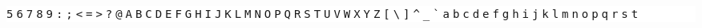 <kbd class="c-kbd c-kbd-monospaced c-kbd-light" data-entity="&amp;#0053;">&#0053;</kbd>
<kbd class="c-kbd c-kbd-monospaced c-kbd-light" data-entity="&amp;#0054;">&#0054;</kbd>
<kbd class="c-kbd c-kbd-monospaced c-kbd-light" data-entity="&amp;#0055;">&#0055;</kbd>
<kbd class="c-kbd c-kbd-monospaced c-kbd-light" data-entity="&amp;#0056;">&#0056;</kbd>
<kbd class="c-kbd c-kbd-monospaced c-kbd-light" data-entity="&amp;#0057;">&#0057;</kbd>
<kbd class="c-kbd c-kbd-monospaced c-kbd-light" data-entity="&amp;#0058;">&#0058;</kbd>
<kbd class="c-kbd c-kbd-monospaced c-kbd-light" data-entity="&amp;#0059;">&#0059;</kbd>
<kbd class="c-kbd c-kbd-monospaced c-kbd-light" data-entity="&amp;#0060;">&#0060;</kbd>
<kbd class="c-kbd c-kbd-monospaced c-kbd-light" data-entity="&amp;#0061;">&#0061;</kbd>
<kbd class="c-kbd c-kbd-monospaced c-kbd-light" data-entity="&amp;#0062;">&#0062;</kbd>
<kbd class="c-kbd c-kbd-monospaced c-kbd-light" data-entity="&amp;#0063;">&#0063;</kbd>
<kbd class="c-kbd c-kbd-monospaced c-kbd-light" data-entity="&amp;#0064;">&#0064;</kbd>
<kbd class="c-kbd c-kbd-monospaced c-kbd-light" data-entity="&amp;#0065;">&#0065;</kbd>
<kbd class="c-kbd c-kbd-monospaced c-kbd-light" data-entity="&amp;#0066;">&#0066;</kbd>
<kbd class="c-kbd c-kbd-monospaced c-kbd-light" data-entity="&amp;#0067;">&#0067;</kbd>
<kbd class="c-kbd c-kbd-monospaced c-kbd-light" data-entity="&amp;#0068;">&#0068;</kbd>
<kbd class="c-kbd c-kbd-monospaced c-kbd-light" data-entity="&amp;#0069;">&#0069;</kbd>
<kbd class="c-kbd c-kbd-monospaced c-kbd-light" data-entity="&amp;#0070;">&#0070;</kbd>
<kbd class="c-kbd c-kbd-monospaced c-kbd-light" data-entity="&amp;#0071;">&#0071;</kbd>
<kbd class="c-kbd c-kbd-monospaced c-kbd-light" data-entity="&amp;#0072;">&#0072;</kbd>
<kbd class="c-kbd c-kbd-monospaced c-kbd-light" data-entity="&amp;#0073;">&#0073;</kbd>
<kbd class="c-kbd c-kbd-monospaced c-kbd-light" data-entity="&amp;#0074;">&#0074;</kbd>
<kbd class="c-kbd c-kbd-monospaced c-kbd-light" data-entity="&amp;#0075;">&#0075;</kbd>
<kbd class="c-kbd c-kbd-monospaced c-kbd-light" data-entity="&amp;#0076;">&#0076;</kbd>
<kbd class="c-kbd c-kbd-monospaced c-kbd-light" data-entity="&amp;#0077;">&#0077;</kbd>
<kbd class="c-kbd c-kbd-monospaced c-kbd-light" data-entity="&amp;#0078;">&#0078;</kbd>
<kbd class="c-kbd c-kbd-monospaced c-kbd-light" data-entity="&amp;#0079;">&#0079;</kbd>
<kbd class="c-kbd c-kbd-monospaced c-kbd-light" data-entity="&amp;#0080;">&#0080;</kbd>
<kbd class="c-kbd c-kbd-monospaced c-kbd-light" data-entity="&amp;#0081;">&#0081;</kbd>
<kbd class="c-kbd c-kbd-monospaced c-kbd-light" data-entity="&amp;#0082;">&#0082;</kbd>
<kbd class="c-kbd c-kbd-monospaced c-kbd-light" data-entity="&amp;#0083;">&#0083;</kbd>
<kbd class="c-kbd c-kbd-monospaced c-kbd-light" data-entity="&amp;#0084;">&#0084;</kbd>
<kbd class="c-kbd c-kbd-monospaced c-kbd-light" data-entity="&amp;#0085;">&#0085;</kbd>
<kbd class="c-kbd c-kbd-monospaced c-kbd-light" data-entity="&amp;#0086;">&#0086;</kbd>
<kbd class="c-kbd c-kbd-monospaced c-kbd-light" data-entity="&amp;#0087;">&#0087;</kbd>
<kbd class="c-kbd c-kbd-monospaced c-kbd-light" data-entity="&amp;#0088;">&#0088;</kbd>
<kbd class="c-kbd c-kbd-monospaced c-kbd-light" data-entity="&amp;#0089;">&#0089;</kbd>
<kbd class="c-kbd c-kbd-monospaced c-kbd-light" data-entity="&amp;#0090;">&#0090;</kbd>
<kbd class="c-kbd c-kbd-monospaced c-kbd-light" data-entity="&amp;#0091;">&#0091;</kbd>
<kbd class="c-kbd c-kbd-monospaced c-kbd-light" data-entity="&amp;#0092;">&#0092;</kbd>
<kbd class="c-kbd c-kbd-monospaced c-kbd-light" data-entity="&amp;#0093;">&#0093;</kbd>
<kbd class="c-kbd c-kbd-monospaced c-kbd-light" data-entity="&amp;#0094;">&#0094;</kbd>
<kbd class="c-kbd c-kbd-monospaced c-kbd-light" data-entity="&amp;#0095;">\_</kbd>
<kbd class="c-kbd c-kbd-monospaced c-kbd-light" data-entity="&amp;#0096;">&#0096;</kbd>
<kbd class="c-kbd c-kbd-monospaced c-kbd-light" data-entity="&amp;#0097;">&#0097;</kbd>
<kbd class="c-kbd c-kbd-monospaced c-kbd-light" data-entity="&amp;#0098;">&#0098;</kbd>
<kbd class="c-kbd c-kbd-monospaced c-kbd-light" data-entity="&amp;#0099;">&#0099;</kbd>
<kbd class="c-kbd c-kbd-monospaced c-kbd-light" data-entity="&amp;#0100;">&#0100;</kbd>
<kbd class="c-kbd c-kbd-monospaced c-kbd-light" data-entity="&amp;#0101;">&#0101;</kbd>
<kbd class="c-kbd c-kbd-monospaced c-kbd-light" data-entity="&amp;#0102;">&#0102;</kbd>
<kbd class="c-kbd c-kbd-monospaced c-kbd-light" data-entity="&amp;#0103;">&#0103;</kbd>
<kbd class="c-kbd c-kbd-monospaced c-kbd-light" data-entity="&amp;#0104;">&#0104;</kbd>
<kbd class="c-kbd c-kbd-monospaced c-kbd-light" data-entity="&amp;#0105;">&#0105;</kbd>
<kbd class="c-kbd c-kbd-monospaced c-kbd-light" data-entity="&amp;#0106;">&#0106;</kbd>
<kbd class="c-kbd c-kbd-monospaced c-kbd-light" data-entity="&amp;#0107;">&#0107;</kbd>
<kbd class="c-kbd c-kbd-monospaced c-kbd-light" data-entity="&amp;#0108;">&#0108;</kbd>
<kbd class="c-kbd c-kbd-monospaced c-kbd-light" data-entity="&amp;#0109;">&#0109;</kbd>
<kbd class="c-kbd c-kbd-monospaced c-kbd-light" data-entity="&amp;#0110;">&#0110;</kbd>
<kbd class="c-kbd c-kbd-monospaced c-kbd-light" data-entity="&amp;#0111;">&#0111;</kbd>
<kbd class="c-kbd c-kbd-monospaced c-kbd-light" data-entity="&amp;#0112;">&#0112;</kbd>
<kbd class="c-kbd c-kbd-monospaced c-kbd-light" data-entity="&amp;#0113;">&#0113;</kbd>
<kbd class="c-kbd c-kbd-monospaced c-kbd-light" data-entity="&amp;#0114;">&#0114;</kbd>
<kbd class="c-kbd c-kbd-monospaced c-kbd-light" data-entity="&amp;#0115;">&#0115;</kbd>
<kbd class="c-kbd c-kbd-monospaced c-kbd-light" data-entity="&amp;#0116;">&#0116;</kbd>